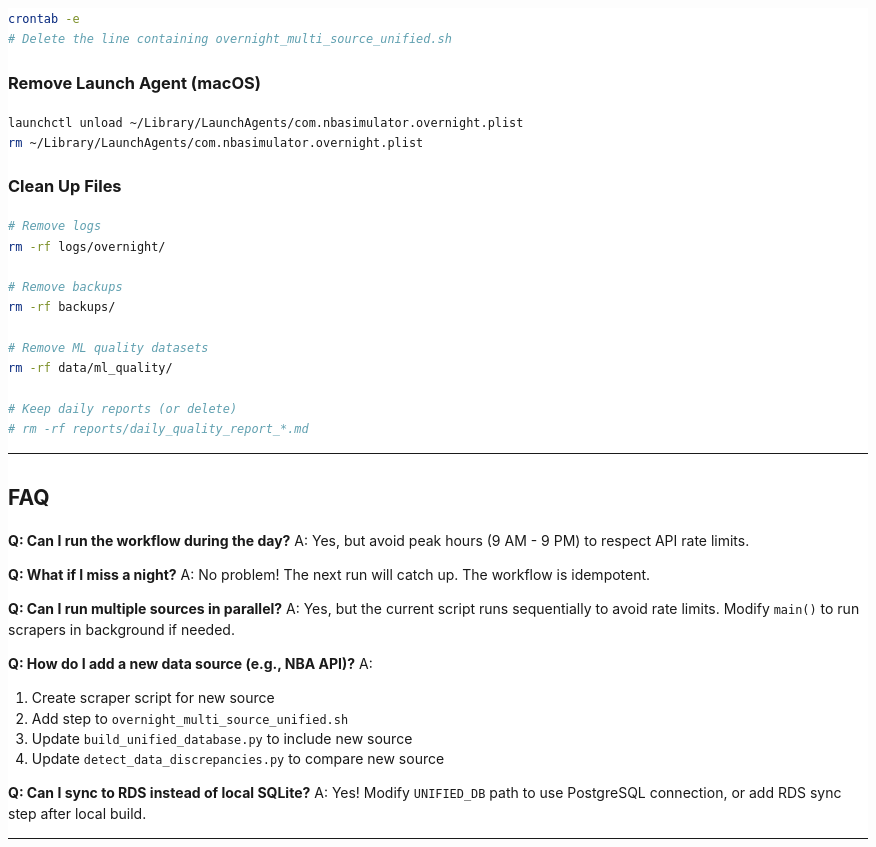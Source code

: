 ```bash
crontab -e
# Delete the line containing overnight_multi_source_unified.sh
```

### Remove Launch Agent (macOS)

```bash
launchctl unload ~/Library/LaunchAgents/com.nbasimulator.overnight.plist
rm ~/Library/LaunchAgents/com.nbasimulator.overnight.plist
```

### Clean Up Files

```bash
# Remove logs
rm -rf logs/overnight/

# Remove backups
rm -rf backups/

# Remove ML quality datasets
rm -rf data/ml_quality/

# Keep daily reports (or delete)
# rm -rf reports/daily_quality_report_*.md
```

---

## FAQ

**Q: Can I run the workflow during the day?**
A: Yes, but avoid peak hours (9 AM - 9 PM) to respect API rate limits.

**Q: What if I miss a night?**
A: No problem! The next run will catch up. The workflow is idempotent.

**Q: Can I run multiple sources in parallel?**
A: Yes, but the current script runs sequentially to avoid rate limits. Modify `main()` to run scrapers in background if needed.

**Q: How do I add a new data source (e.g., NBA API)?**
A:
1. Create scraper script for new source
2. Add step to `overnight_multi_source_unified.sh`
3. Update `build_unified_database.py` to include new source
4. Update `detect_data_discrepancies.py` to compare new source

**Q: Can I sync to RDS instead of local SQLite?**
A: Yes! Modify `UNIFIED_DB` path to use PostgreSQL connection, or add RDS sync step after local build.

---
